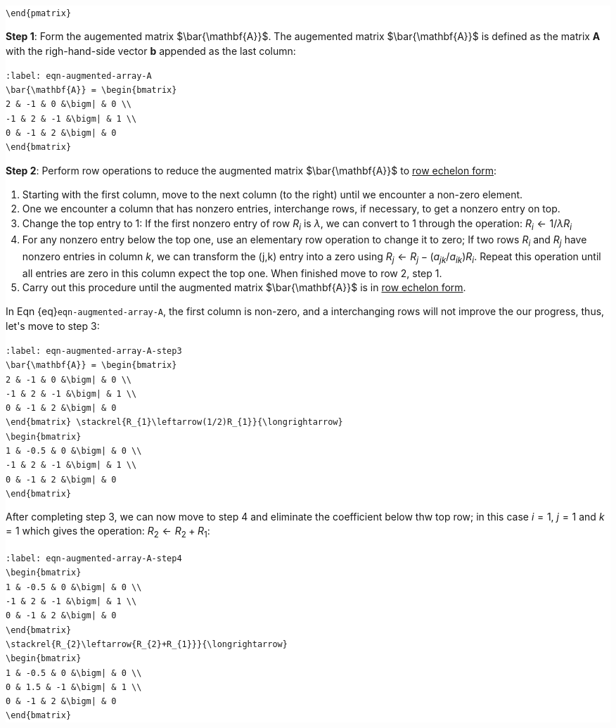 ```{math}
\end{pmatrix}
```

__Step 1__: Form the augemented matrix $\bar{\mathbf{A}}$. The augemented matrix $\bar{\mathbf{A}}$ is defined as the matrix $\mathbf{A}$ with the righ-hand-side vector $\mathbf{b}$ appended as the last column:

```{math}
:label: eqn-augmented-array-A
\bar{\mathbf{A}} = \begin{bmatrix}
2 & -1 & 0 &\bigm| & 0 \\
-1 & 2 & -1 &\bigm| & 1 \\
0 & -1 & 2 &\bigm| & 0
\end{bmatrix}
```

__Step 2__: Perform row operations to reduce the augmented matrix $\bar{\mathbf{A}}$ to [row echelon form](https://en.wikipedia.org/wiki/Row_echelon_form):

1. Starting with the first column, move to the next column (to the right) until we encounter a non-zero element.
1. One we encounter a column that has nonzero entries, interchange rows, if necessary, to get a nonzero entry on top.
1. Change the top entry to 1: If the first nonzero entry of row $R_{i}$ is $\lambda$, we can convert to $1$ through the operation: $R_{i}\leftarrow{1/\lambda}R_{i}$
1. For any nonzero entry below the top one, use an elementary row operation to change it to zero; If two rows $R_{i}$ and $R_{j}$ have nonzero entries in column $k$, we can transform the (j,k) entry into a zero using $R_{j}\leftarrow{R}_{j} - (a_{jk}/a_{ik})R_{i}$. Repeat this operation until all entries are zero in this column expect the top one. When finished move to row 2, step 1.
1. Carry out this procedure until the augmented matrix $\bar{\mathbf{A}}$ is in [row echelon form](https://en.wikipedia.org/wiki/Row_echelon_form).

In Eqn {eq}`eqn-augmented-array-A`, the first column is non-zero, and a interchanging rows will not improve the our progress, thus, let's move to step 3:

```{math}
:label: eqn-augmented-array-A-step3
\bar{\mathbf{A}} = \begin{bmatrix}
2 & -1 & 0 &\bigm| & 0 \\
-1 & 2 & -1 &\bigm| & 1 \\
0 & -1 & 2 &\bigm| & 0
\end{bmatrix} \stackrel{R_{1}\leftarrow(1/2)R_{1}}{\longrightarrow}
\begin{bmatrix}
1 & -0.5 & 0 &\bigm| & 0 \\
-1 & 2 & -1 &\bigm| & 1 \\
0 & -1 & 2 &\bigm| & 0
\end{bmatrix}
```

After completing step 3, we can now move to step 4 and eliminate the coefficient below thw top row; in this case $i=1$, $j=1$ and $k=1$ which gives the operation: $R_{2}\leftarrow{R}_{2} + R_{1}$:

```{math}
:label: eqn-augmented-array-A-step4
\begin{bmatrix}
1 & -0.5 & 0 &\bigm| & 0 \\
-1 & 2 & -1 &\bigm| & 1 \\
0 & -1 & 2 &\bigm| & 0
\end{bmatrix}
\stackrel{R_{2}\leftarrow{R_{2}+R_{1}}}{\longrightarrow}
\begin{bmatrix}
1 & -0.5 & 0 &\bigm| & 0 \\
0 & 1.5 & -1 &\bigm| & 1 \\
0 & -1 & 2 &\bigm| & 0
\end{bmatrix}
```

